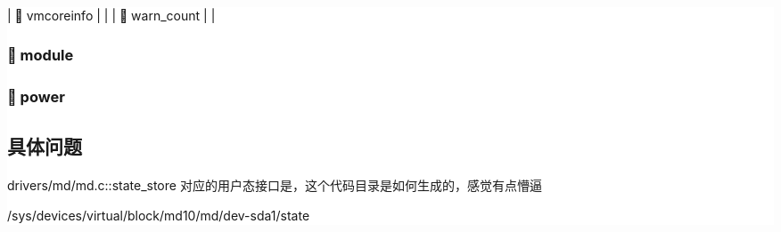 |  vmcoreinfo         |         |
|  warn_count         |         |

###  module

###  power

## 具体问题
drivers/md/md.c::state_store 对应的用户态接口是，这个代码目录是如何生成的，感觉有点懵逼

/sys/devices/virtual/block/md10/md/dev-sda1/state
